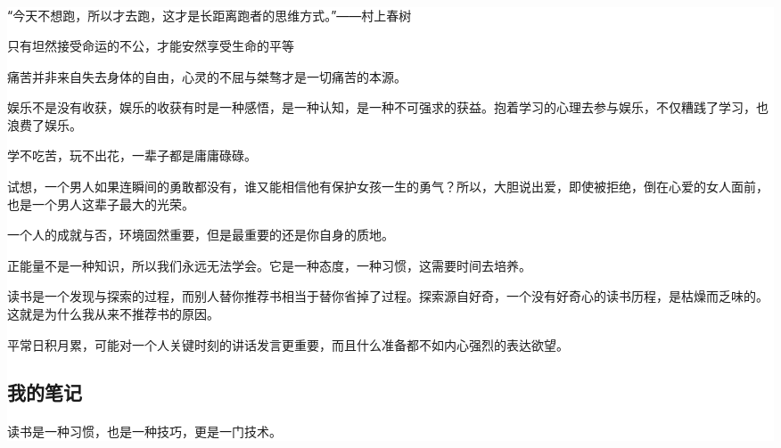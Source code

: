 “今天不想跑，所以才去跑，这才是长距离跑者的思维方式。”——村上春树

只有坦然接受命运的不公，才能安然享受生命的平等

痛苦并非来自失去身体的自由，心灵的不屈与桀骜才是一切痛苦的本源。

娱乐不是没有收获，娱乐的收获有时是一种感悟，是一种认知，是一种不可强求的获益。抱着学习的心理去参与娱乐，不仅糟践了学习，也浪费了娱乐。

学不吃苦，玩不出花，一辈子都是庸庸碌碌。

试想，一个男人如果连瞬间的勇敢都没有，谁又能相信他有保护女孩一生的勇气？所以，大胆说出爱，即使被拒绝，倒在心爱的女人面前，也是一个男人这辈子最大的光荣。

一个人的成就与否，环境固然重要，但是最重要的还是你自身的质地。

正能量不是一种知识，所以我们永远无法学会。它是一种态度，一种习惯，这需要时间去培养。

读书是一个发现与探索的过程，而别人替你推荐书相当于替你省掉了过程。探索源自好奇，一个没有好奇心的读书历程，是枯燥而乏味的。这就是为什么我从来不推荐书的原因。

平常日积月累，可能对一个人关键时刻的讲话发言更重要，而且什么准备都不如内心强烈的表达欲望。

## 我的笔记

读书是一种习惯，也是一种技巧，更是一门技术。
